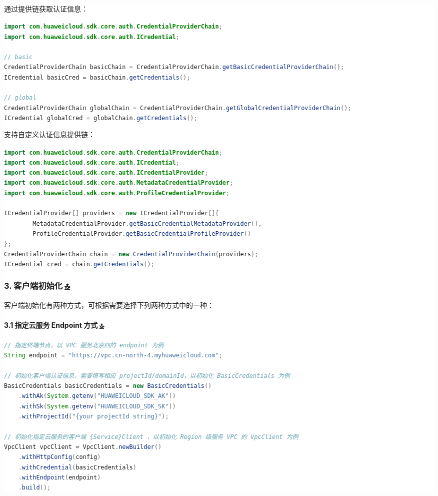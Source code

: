 通过提供链获取认证信息：

```java
import com.huaweicloud.sdk.core.auth.CredentialProviderChain;
import com.huaweicloud.sdk.core.auth.ICredential;

// basic
CredentialProviderChain basicChain = CredentialProviderChain.getBasicCredentialProviderChain();
ICredential basicCred = basicChain.getCredentials();

// global
CredentialProviderChain globalChain = CredentialProviderChain.getGlobalCredentialProviderChain();
ICredential globalCred = globalChain.getCredentials();
```

支持自定义认证信息提供链：

```java
import com.huaweicloud.sdk.core.auth.CredentialProviderChain;
import com.huaweicloud.sdk.core.auth.ICredential;
import com.huaweicloud.sdk.core.auth.ICredentialProvider;
import com.huaweicloud.sdk.core.auth.MetadataCredentialProvider;
import com.huaweicloud.sdk.core.auth.ProfileCredentialProvider;

ICredentialProvider[] providers = new ICredentialProvider[]{
        MetadataCredentialProvider.getBasicCredentialMetadataProvider(),
        ProfileCredentialProvider.getBasicCredentialProfileProvider()
};
CredentialProviderChain chain = new CredentialProviderChain(providers);
ICredential cred = chain.getCredentials();
```

### 3. 客户端初始化 [:top:](#用户手册-top)

客户端初始化有两种方式，可根据需要选择下列两种方式中的一种：

#### 3.1 指定云服务 Endpoint 方式 [:top:](#用户手册-top)

``` java
// 指定终端节点，以 VPC 服务北京四的 endpoint 为例
String endpoint = "https://vpc.cn-north-4.myhuaweicloud.com";

// 初始化客户端认证信息，需要填写相应 projectId/domainId，以初始化 BasicCredentials 为例
BasicCredentials basicCredentials = new BasicCredentials()
    .withAk(System.getenv("HUAWEICLOUD_SDK_AK"))
    .withSk(System.getenv("HUAWEICLOUD_SDK_SK"))
    .withProjectId("{your projectId string}");

// 初始化指定云服务的客户端 {Service}Client ，以初始化 Region 级服务 VPC 的 VpcClient 为例
VpcClient vpcClient = VpcClient.newBuilder()
    .withHttpConfig(config)
    .withCredential(basicCredentials)
    .withEndpoint(endpoint)
    .build();
```
